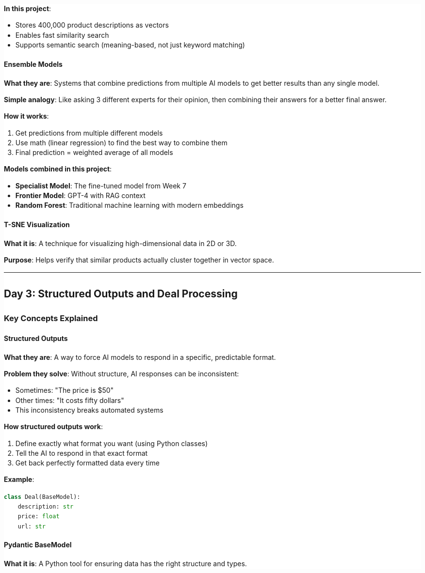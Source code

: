 **In this project**:
- Stores 400,000 product descriptions as vectors
- Enables fast similarity search
- Supports semantic search (meaning-based, not just keyword matching)

#### Ensemble Models
**What they are**: Systems that combine predictions from multiple AI models to get better results than any single model.

**Simple analogy**: Like asking 3 different experts for their opinion, then combining their answers for a better final answer.

**How it works**:
1. Get predictions from multiple different models
2. Use math (linear regression) to find the best way to combine them
3. Final prediction = weighted average of all models

**Models combined in this project**:
- **Specialist Model**: The fine-tuned model from Week 7
- **Frontier Model**: GPT-4 with RAG context
- **Random Forest**: Traditional machine learning with modern embeddings

#### T-SNE Visualization
**What it is**: A technique for visualizing high-dimensional data in 2D or 3D.

**Purpose**: Helps verify that similar products actually cluster together in vector space.

---

## Day 3: Structured Outputs and Deal Processing

### Key Concepts Explained

#### Structured Outputs
**What they are**: A way to force AI models to respond in a specific, predictable format.

**Problem they solve**: Without structure, AI responses can be inconsistent:
- Sometimes: "The price is $50"
- Other times: "It costs fifty dollars"
- This inconsistency breaks automated systems

**How structured outputs work**:
1. Define exactly what format you want (using Python classes)
2. Tell the AI to respond in that exact format
3. Get back perfectly formatted data every time

**Example**:
```python
class Deal(BaseModel):
    description: str
    price: float
    url: str
```

#### Pydantic BaseModel
**What it is**: A Python tool for ensuring data has the right structure and types.
